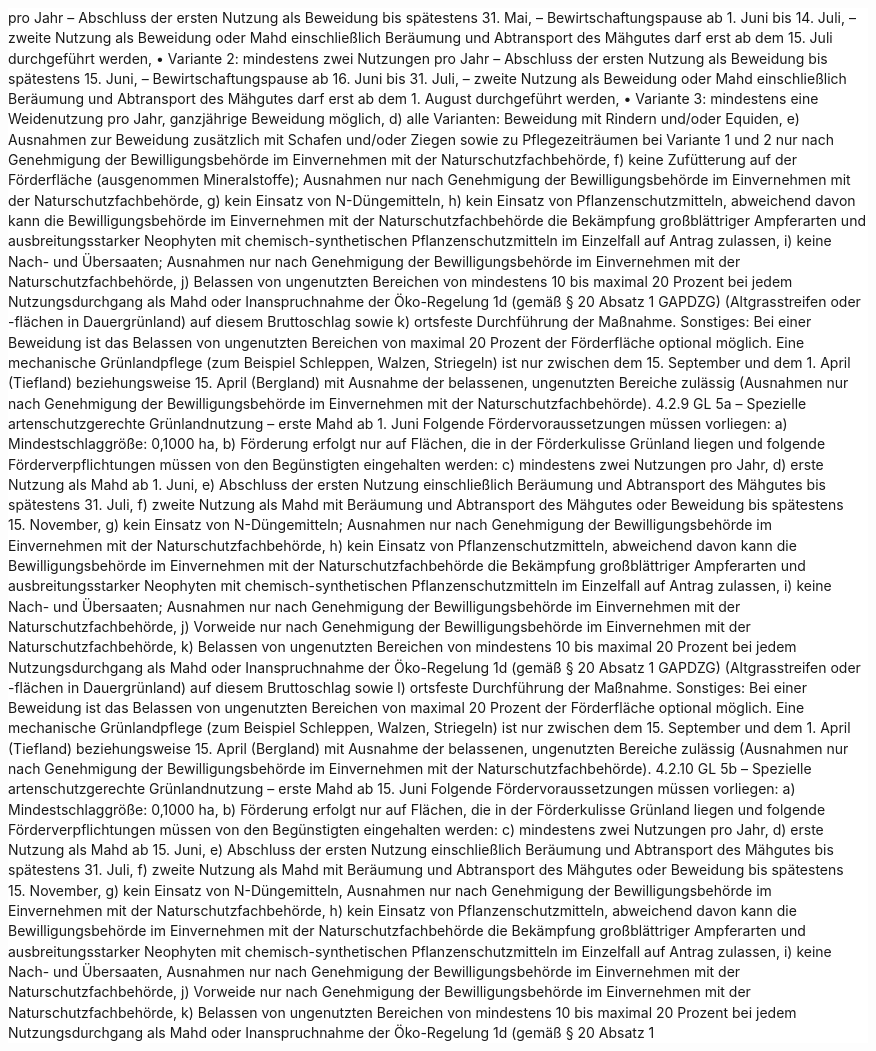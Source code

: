 pro Jahr   – Abschluss der ersten Nutzung als Beweidung bis spätestens 31. Mai,   – Bewirtschaftungspause ab 1. Juni bis 14. Juli,   – zweite Nutzung als Beweidung oder Mahd einschließlich Beräumung und Abtransport des Mähgutes darf erst ab dem 15. Juli durchgeführt werden,  • Variante 2: mindestens zwei Nutzungen pro Jahr   – Abschluss der ersten Nutzung als Beweidung bis spätestens 15. Juni,   – Bewirtschaftungspause ab 16. Juni bis 31. Juli,   – zweite Nutzung als Beweidung oder Mahd einschließlich Beräumung und Abtransport des Mähgutes darf erst ab dem 1. August durchgeführt werden,  • Variante 3: mindestens eine Weidenutzung pro Jahr, ganzjährige Beweidung möglich, d) alle Varianten: Beweidung mit Rindern und/oder Equiden, e) Ausnahmen zur Beweidung zusätzlich mit Schafen und/oder Ziegen sowie zu Pflegezeiträumen bei Variante 1 und 2 nur nach Genehmigung der Bewilligungsbehörde im Einvernehmen mit der Naturschutzfachbehörde, f) keine Zufütterung auf der Förderfläche (ausgenommen Mineralstoffe); Ausnahmen nur nach Genehmigung der Bewilligungsbehörde im Einvernehmen mit der Naturschutzfachbehörde, g) kein Einsatz von N-Düngemitteln, h) kein Einsatz von Pflanzenschutzmitteln, abweichend davon kann die Bewilligungsbehörde im Einvernehmen mit der Naturschutzfachbehörde die Bekämpfung großblättriger Ampferarten und ausbreitungsstarker Neophyten mit chemisch-synthetischen Pflanzenschutzmitteln im Einzelfall auf Antrag zulassen, i) keine Nach- und Übersaaten; Ausnahmen nur nach Genehmigung der Bewilligungsbehörde im Einvernehmen mit der Naturschutzfachbehörde, j) Belassen von ungenutzten Bereichen von mindestens 10 bis maximal 20 Prozent bei jedem Nutzungsdurchgang als Mahd oder Inanspruchnahme der Öko-Regelung 1d (gemäß § 20 Absatz 1 GAPDZG) (Altgrasstreifen oder -flächen in Dauergrünland) auf diesem Bruttoschlag sowie k) ortsfeste Durchführung der Maßnahme. Sonstiges: Bei einer Beweidung ist das Belassen von ungenutzten Bereichen von maximal 20 Prozent der Förderfläche optional möglich. Eine mechanische Grünlandpflege (zum Beispiel Schleppen, Walzen, Striegeln) ist nur zwischen dem 15. September und dem 1. April (Tiefland) beziehungsweise 15. April (Bergland) mit Ausnahme der belassenen, ungenutzten Bereiche zulässig (Ausnahmen nur nach Genehmigung der Bewilligungsbehörde im Einvernehmen mit der Naturschutzfachbehörde). 4.2.9 GL 5a – Spezielle artenschutzgerechte Grünlandnutzung – erste Mahd ab 1. Juni Folgende Fördervoraussetzungen müssen vorliegen: a) Mindestschlaggröße: 0,1000 ha, b) Förderung erfolgt nur auf Flächen, die in der Förderkulisse Grünland liegen und folgende Förderverpflichtungen müssen von den Begünstigten eingehalten werden: c) mindestens zwei Nutzungen pro Jahr, d) erste Nutzung als Mahd ab 1. Juni, e) Abschluss der ersten Nutzung einschließlich Beräumung und Abtransport des Mähgutes bis spätestens 31. Juli, f) zweite Nutzung als Mahd mit Beräumung und Abtransport des Mähgutes oder Beweidung bis spätestens 15. November, g) kein Einsatz von N-Düngemitteln; Ausnahmen nur nach Genehmigung der Bewilligungsbehörde im Einvernehmen mit der Naturschutzfachbehörde, h) kein Einsatz von Pflanzenschutzmitteln, abweichend davon kann die Bewilligungsbehörde im Einvernehmen mit der Naturschutzfachbehörde die Bekämpfung großblättriger Ampferarten und ausbreitungsstarker Neophyten mit chemisch-synthetischen Pflanzenschutzmitteln im Einzelfall auf Antrag zulassen, i) keine Nach- und Übersaaten; Ausnahmen nur nach Genehmigung der Bewilligungsbehörde im Einvernehmen mit der Naturschutzfachbehörde, j) Vorweide nur nach Genehmigung der Bewilligungsbehörde im Einvernehmen mit der Naturschutzfachbehörde, k) Belassen von ungenutzten Bereichen von mindestens 10 bis maximal 20 Prozent bei jedem Nutzungsdurchgang als Mahd oder Inanspruchnahme der Öko-Regelung 1d (gemäß § 20 Absatz 1 GAPDZG) (Altgrasstreifen oder -flächen in Dauergrünland) auf diesem Bruttoschlag sowie l) ortsfeste Durchführung der Maßnahme. Sonstiges: Bei einer Beweidung ist das Belassen von ungenutzten Bereichen von maximal 20 Prozent der Förderfläche optional möglich. Eine mechanische Grünlandpflege (zum Beispiel Schleppen, Walzen, Striegeln) ist nur zwischen dem 15. September und dem 1. April (Tiefland) beziehungsweise 15. April (Bergland) mit Ausnahme der belassenen, ungenutzten Bereiche zulässig (Ausnahmen nur nach Genehmigung der Bewilligungsbehörde im Einvernehmen mit der Naturschutzfachbehörde). 4.2.10 GL 5b – Spezielle artenschutzgerechte Grünlandnutzung – erste Mahd ab 15. Juni Folgende Fördervoraussetzungen müssen vorliegen: a) Mindestschlaggröße: 0,1000 ha, b) Förderung erfolgt nur auf Flächen, die in der Förderkulisse Grünland liegen und folgende Förderverpflichtungen müssen von den Begünstigten eingehalten werden: c) mindestens zwei Nutzungen pro Jahr, d) erste Nutzung als Mahd ab 15. Juni, e) Abschluss der ersten Nutzung einschließlich Beräumung und Abtransport des Mähgutes bis spätestens 31. Juli, f) zweite Nutzung als Mahd mit Beräumung und Abtransport des Mähgutes oder Beweidung bis spätestens 15. November, g) kein Einsatz von N-Düngemitteln, Ausnahmen nur nach Genehmigung der Bewilligungsbehörde im Einvernehmen mit der Naturschutzfachbehörde, h) kein Einsatz von Pflanzenschutzmitteln, abweichend davon kann die Bewilligungsbehörde im Einvernehmen mit der Naturschutzfachbehörde die Bekämpfung großblättriger Ampferarten und ausbreitungsstarker Neophyten mit chemisch-synthetischen Pflanzenschutzmitteln im Einzelfall auf Antrag zulassen, i) keine Nach- und Übersaaten, Ausnahmen nur nach Genehmigung der Bewilligungsbehörde im Einvernehmen mit der Naturschutzfachbehörde, j) Vorweide nur nach Genehmigung der Bewilligungsbehörde im Einvernehmen mit der Naturschutzfachbehörde, k) Belassen von ungenutzten Bereichen von mindestens 10 bis maximal 20 Prozent bei jedem Nutzungsdurchgang als Mahd oder Inanspruchnahme der Öko-Regelung 1d (gemäß § 20 Absatz 1